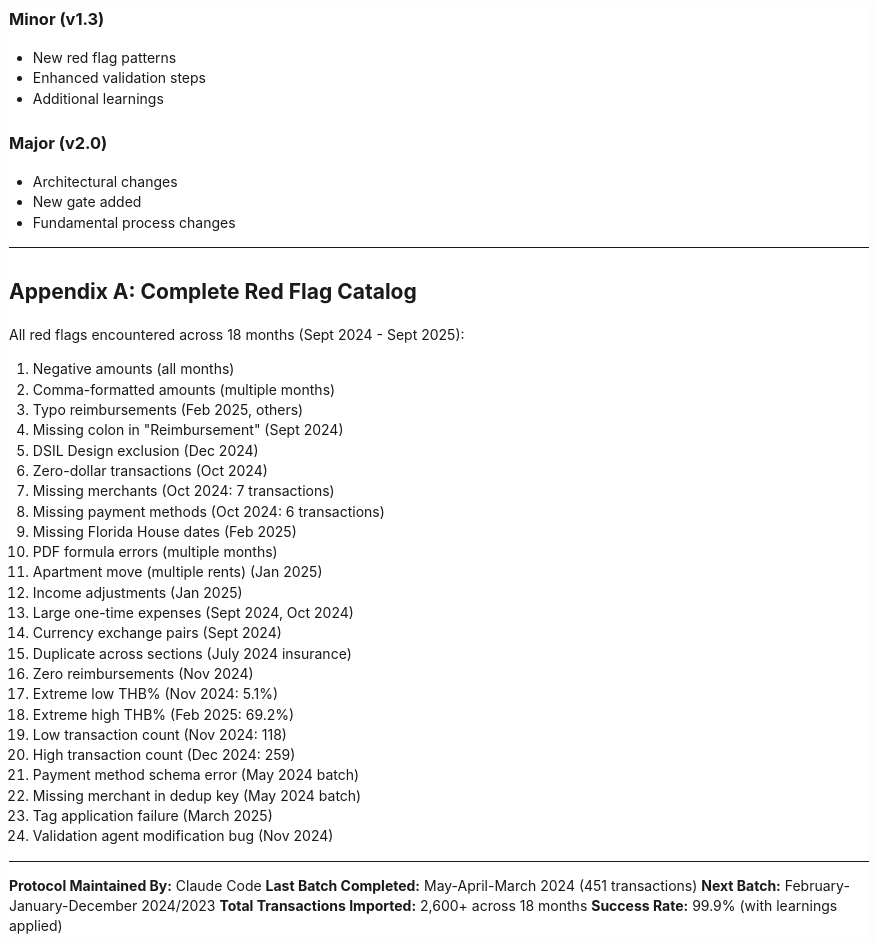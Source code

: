 ### Minor (v1.3)
- New red flag patterns
- Enhanced validation steps
- Additional learnings

### Major (v2.0)
- Architectural changes
- New gate added
- Fundamental process changes

---

## Appendix A: Complete Red Flag Catalog

All red flags encountered across 18 months (Sept 2024 - Sept 2025):

1. Negative amounts (all months)
2. Comma-formatted amounts (multiple months)
3. Typo reimbursements (Feb 2025, others)
4. Missing colon in "Reimbursement" (Sept 2024)
5. DSIL Design exclusion (Dec 2024)
6. Zero-dollar transactions (Oct 2024)
7. Missing merchants (Oct 2024: 7 transactions)
8. Missing payment methods (Oct 2024: 6 transactions)
9. Missing Florida House dates (Feb 2025)
10. PDF formula errors (multiple months)
11. Apartment move (multiple rents) (Jan 2025)
12. Income adjustments (Jan 2025)
13. Large one-time expenses (Sept 2024, Oct 2024)
14. Currency exchange pairs (Sept 2024)
15. Duplicate across sections (July 2024 insurance)
16. Zero reimbursements (Nov 2024)
17. Extreme low THB% (Nov 2024: 5.1%)
18. Extreme high THB% (Feb 2025: 69.2%)
19. Low transaction count (Nov 2024: 118)
20. High transaction count (Dec 2024: 259)
21. Payment method schema error (May 2024 batch)
22. Missing merchant in dedup key (May 2024 batch)
23. Tag application failure (March 2025)
24. Validation agent modification bug (Nov 2024)

---

**Protocol Maintained By:** Claude Code
**Last Batch Completed:** May-April-March 2024 (451 transactions)
**Next Batch:** February-January-December 2024/2023
**Total Transactions Imported:** 2,600+ across 18 months
**Success Rate:** 99.9% (with learnings applied)

